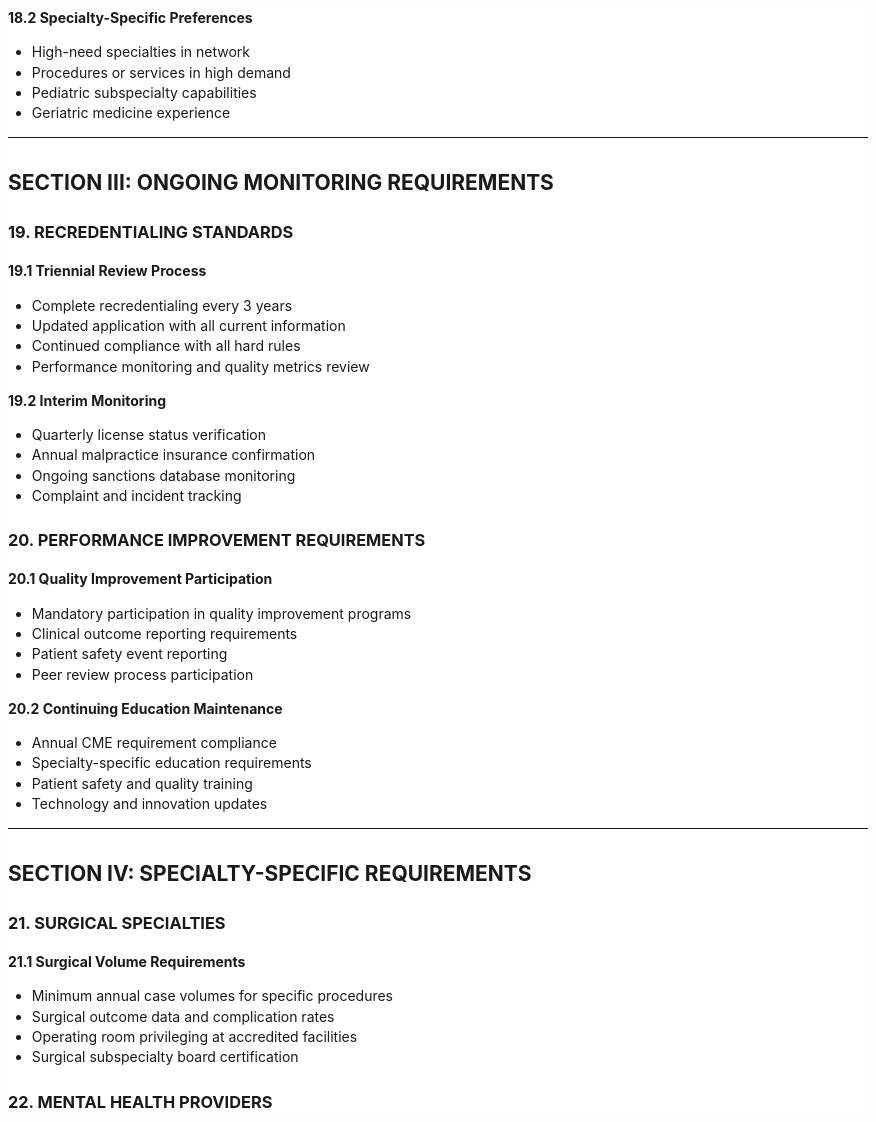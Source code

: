 **18.2 Specialty-Specific Preferences**
- High-need specialties in network
- Procedures or services in high demand
- Pediatric subspecialty capabilities
- Geriatric medicine experience

---

## SECTION III: ONGOING MONITORING REQUIREMENTS

### 19. RECREDENTIALING STANDARDS

**19.1 Triennial Review Process**
- Complete recredentialing every 3 years
- Updated application with all current information
- Continued compliance with all hard rules
- Performance monitoring and quality metrics review

**19.2 Interim Monitoring**
- Quarterly license status verification
- Annual malpractice insurance confirmation
- Ongoing sanctions database monitoring
- Complaint and incident tracking

### 20. PERFORMANCE IMPROVEMENT REQUIREMENTS

**20.1 Quality Improvement Participation**
- Mandatory participation in quality improvement programs
- Clinical outcome reporting requirements
- Patient safety event reporting
- Peer review process participation

**20.2 Continuing Education Maintenance**
- Annual CME requirement compliance
- Specialty-specific education requirements
- Patient safety and quality training
- Technology and innovation updates

---

## SECTION IV: SPECIALTY-SPECIFIC REQUIREMENTS

### 21. SURGICAL SPECIALTIES

**21.1 Surgical Volume Requirements**
- Minimum annual case volumes for specific procedures
- Surgical outcome data and complication rates
- Operating room privileging at accredited facilities
- Surgical subspecialty board certification

### 22. MENTAL HEALTH PROVIDERS
